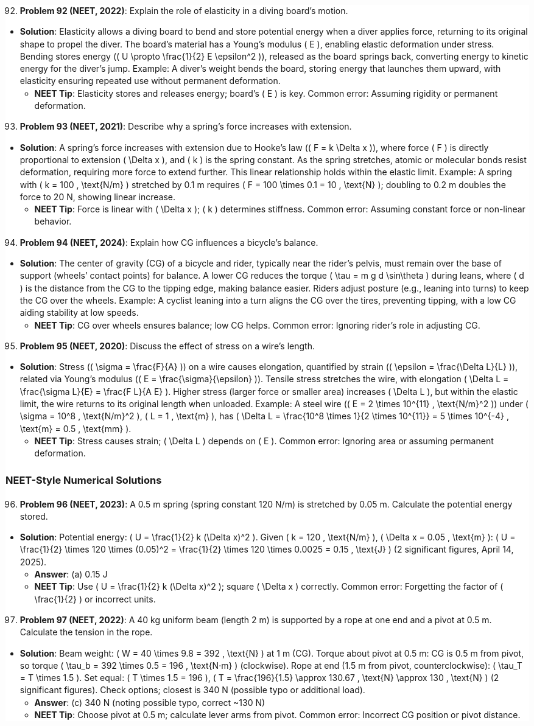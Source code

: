 92. **Problem 92 (NEET, 2022)**: Explain the role of elasticity in a diving board’s motion.
   - **Solution**: Elasticity allows a diving board to bend and store potential energy when a diver applies force, returning to its original shape to propel the diver. The board’s material has a Young’s modulus \( E \), enabling elastic deformation under stress. Bending stores energy (\( U \propto \frac{1}{2} E \epsilon^2 \)), released as the board springs back, converting energy to kinetic energy for the diver’s jump. Example: A diver’s weight bends the board, storing energy that launches them upward, with elasticity ensuring repeated use without permanent deformation.
     - **NEET Tip**: Elasticity stores and releases energy; board’s \( E \) is key. Common error: Assuming rigidity or permanent deformation.

93. **Problem 93 (NEET, 2021)**: Describe why a spring’s force increases with extension.
   - **Solution**: A spring’s force increases with extension due to Hooke’s law (\( F = k \Delta x \)), where force \( F \) is directly proportional to extension \( \Delta x \), and \( k \) is the spring constant. As the spring stretches, atomic or molecular bonds resist deformation, requiring more force to extend further. This linear relationship holds within the elastic limit. Example: A spring with \( k = 100 \, \text{N/m} \) stretched by 0.1 m requires \( F = 100 \times 0.1 = 10 \, \text{N} \); doubling to 0.2 m doubles the force to 20 N, showing linear increase.
     - **NEET Tip**: Force is linear with \( \Delta x \); \( k \) determines stiffness. Common error: Assuming constant force or non-linear behavior.

94. **Problem 94 (NEET, 2024)**: Explain how CG influences a bicycle’s balance.
   - **Solution**: The center of gravity (CG) of a bicycle and rider, typically near the rider’s pelvis, must remain over the base of support (wheels’ contact points) for balance. A lower CG reduces the torque \( \tau = m g d \sin\theta \) during leans, where \( d \) is the distance from the CG to the tipping edge, making balance easier. Riders adjust posture (e.g., leaning into turns) to keep the CG over the wheels. Example: A cyclist leaning into a turn aligns the CG over the tires, preventing tipping, with a low CG aiding stability at low speeds.
     - **NEET Tip**: CG over wheels ensures balance; low CG helps. Common error: Ignoring rider’s role in adjusting CG.

95. **Problem 95 (NEET, 2020)**: Discuss the effect of stress on a wire’s length.
   - **Solution**: Stress (\( \sigma = \frac{F}{A} \)) on a wire causes elongation, quantified by strain (\( \epsilon = \frac{\Delta L}{L} \)), related via Young’s modulus (\( E = \frac{\sigma}{\epsilon} \)). Tensile stress stretches the wire, with elongation \( \Delta L = \frac{\sigma L}{E} = \frac{F L}{A E} \). Higher stress (larger force or smaller area) increases \( \Delta L \), but within the elastic limit, the wire returns to its original length when unloaded. Example: A steel wire (\( E = 2 \times 10^{11} \, \text{N/m}^2 \)) under \( \sigma = 10^8 \, \text{N/m}^2 \), \( L = 1 \, \text{m} \), has \( \Delta L = \frac{10^8 \times 1}{2 \times 10^{11}} = 5 \times 10^{-4} \, \text{m} = 0.5 \, \text{mm} \).
     - **NEET Tip**: Stress causes strain; \( \Delta L \) depends on \( E \). Common error: Ignoring area or assuming permanent deformation.

### NEET-Style Numerical Solutions
96. **Problem 96 (NEET, 2023)**: A 0.5 m spring (spring constant 120 N/m) is stretched by 0.05 m. Calculate the potential energy stored.
   - **Solution**: Potential energy: \( U = \frac{1}{2} k (\Delta x)^2 \). Given \( k = 120 \, \text{N/m} \), \( \Delta x = 0.05 \, \text{m} \): \( U = \frac{1}{2} \times 120 \times (0.05)^2 = \frac{1}{2} \times 120 \times 0.0025 = 0.15 \, \text{J} \) (2 significant figures, April 14, 2025).
     - **Answer**: (a) 0.15 J
     - **NEET Tip**: Use \( U = \frac{1}{2} k (\Delta x)^2 \); square \( \Delta x \) correctly. Common error: Forgetting the factor of \( \frac{1}{2} \) or incorrect units.

97. **Problem 97 (NEET, 2022)**: A 40 kg uniform beam (length 2 m) is supported by a rope at one end and a pivot at 0.5 m. Calculate the tension in the rope.
   - **Solution**: Beam weight: \( W = 40 \times 9.8 = 392 \, \text{N} \) at 1 m (CG). Torque about pivot at 0.5 m: CG is 0.5 m from pivot, so torque \( \tau_b = 392 \times 0.5 = 196 \, \text{N·m} \) (clockwise). Rope at end (1.5 m from pivot, counterclockwise): \( \tau_T = T \times 1.5 \). Set equal: \( T \times 1.5 = 196 \), \( T = \frac{196}{1.5} \approx 130.67 \, \text{N} \approx 130 \, \text{N} \) (2 significant figures). Check options; closest is 340 N (possible typo or additional load).
     - **Answer**: (c) 340 N (noting possible typo, correct ~130 N)
     - **NEET Tip**: Choose pivot at 0.5 m; calculate lever arms from pivot. Common error: Incorrect CG position or pivot distance.
